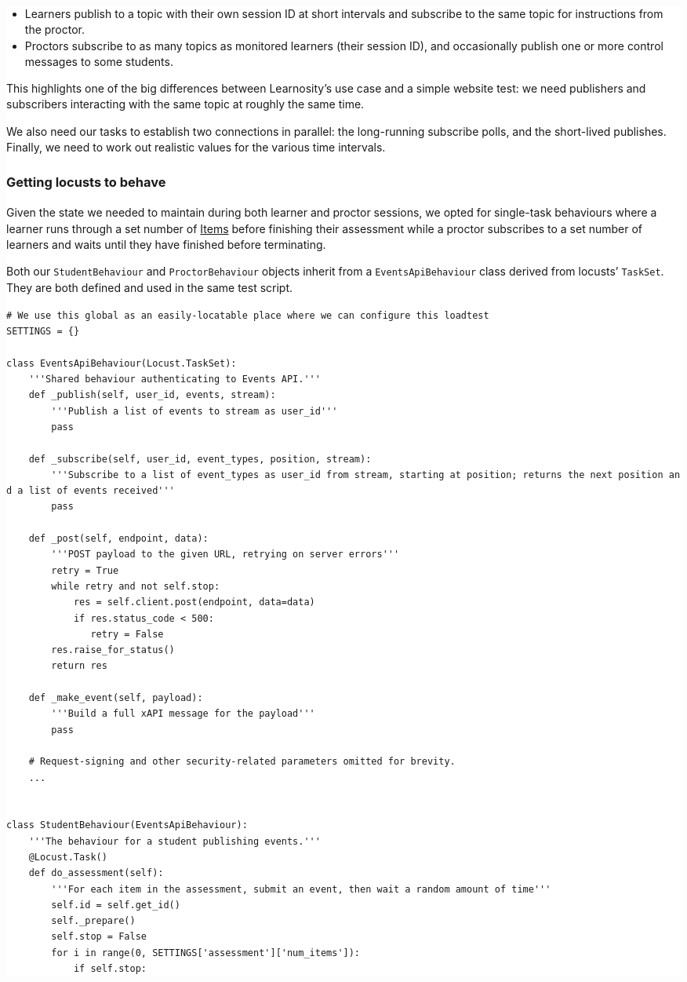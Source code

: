 - Learners publish to a topic with their own session ID at short intervals and subscribe to the same topic for instructions from the proctor.
- Proctors subscribe to as many topics as monitored learners (their session ID), and occasionally publish one or more control messages to some students.

This highlights one of the big differences between Learnosity’s use case and a simple website test: we need publishers and subscribers interacting with the same topic at roughly the same time.

We also need our tasks to establish two connections in parallel: the long-running subscribe polls, and the short-lived publishes. Finally, we need to work out realistic values for the various time intervals.

### **Getting locusts to behave**

Given the state we needed to maintain during both learner and proctor sessions, we opted for single-task behaviours where a learner runs through a set number of [Items](https://help.learnosity.com/hc/en-us/articles/360000754838-Glossary-of-Learnosity-and-Industry-terms#lrn_i) before finishing their assessment while a proctor subscribes to a set number of learners and waits until they have finished before terminating.

Both our `StudentBehaviour` and `ProctorBehaviour` objects inherit from a `EventsApiBehaviour` class derived from locusts’ `TaskSet`. They are both defined and used in the same test script.

```
# We use this global as an easily-locatable place where we can configure this loadtest
SETTINGS = {}

class EventsApiBehaviour(Locust.TaskSet):
    '''Shared behaviour authenticating to Events API.'''
    def _publish(self, user_id, events, stream):
        '''Publish a list of events to stream as user_id'''
        pass

    def _subscribe(self, user_id, event_types, position, stream):
        '''Subscribe to a list of event_types as user_id from stream, starting at position; returns the next position and a list of events received'''
        pass

    def _post(self, endpoint, data):
        '''POST payload to the given URL, retrying on server errors'''
        retry = True
        while retry and not self.stop:
            res = self.client.post(endpoint, data=data)
            if res.status_code < 500:
               retry = False
        res.raise_for_status()
        return res

    def _make_event(self, payload):
        '''Build a full xAPI message for the payload'''
        pass

    # Request-signing and other security-related parameters omitted for brevity.
    ...


class StudentBehaviour(EventsApiBehaviour):
    '''The behaviour for a student publishing events.'''
    @Locust.Task()
    def do_assessment(self):
        '''For each item in the assessment, submit an event, then wait a random amount of time'''
        self.id = self.get_id()
        self._prepare()
        self.stop = False
        for i in range(0, SETTINGS['assessment']['num_items']):
            if self.stop:
```